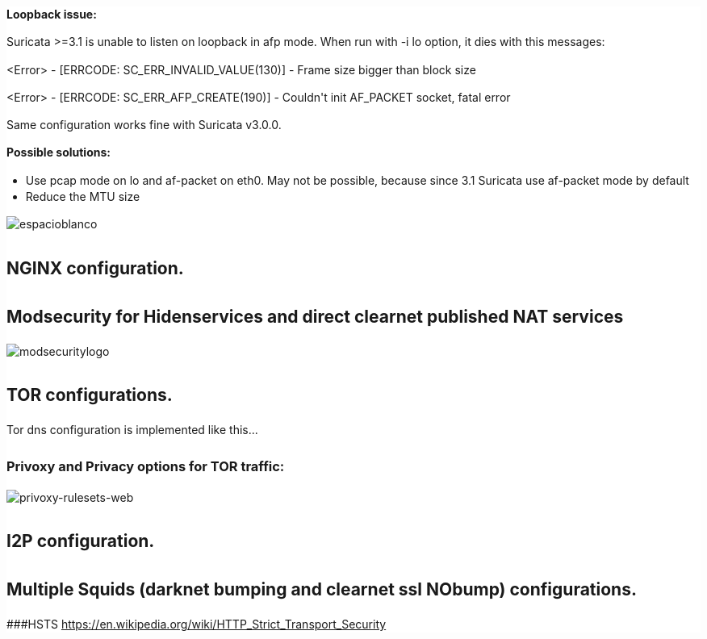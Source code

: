 
**Loopback issue:**

Suricata >=3.1 is unable to listen on loopback in afp mode. When run with -i lo option, it dies with this messages:

\<Error\> - [ERRCODE: SC_ERR_INVALID_VALUE(130)] - Frame size bigger than block size

\<Error\> - [ERRCODE: SC_ERR_AFP_CREATE(190)] - Couldn't init AF_PACKET socket, fatal error

Same configuration works fine with Suricata v3.0.0.

**Possible solutions:**

- Use pcap mode on lo and af-packet on eth0. May not be possible, because since 3.1 Suricata use af-packet mode by default
- Reduce the MTU size



![espacioblanco](https://cloud.githubusercontent.com/assets/17382786/14488687/b41768ba-0169-11e6-96cd-80377e21231d.png)



## NGINX configuration.

## Modsecurity for Hidenservices and direct clearnet published NAT services

![modsecuritylogo](https://cloud.githubusercontent.com/assets/13025157/24587056/5ab4704e-17af-11e7-99e0-29c50d4acfab.png)



## TOR configurations.
Tor dns configuration is implemented like this...

### Privoxy and Privacy options for TOR traffic:

![privoxy-rulesets-web](https://cloud.githubusercontent.com/assets/17382786/17368067/e269d884-5992-11e6-985c-618b9f5e4c8c.gif)


## I2P configuration.

## Multiple Squids (darknet bumping and clearnet ssl NObump) configurations.

 








###HSTS 
https://en.wikipedia.org/wiki/HTTP_Strict_Transport_Security
